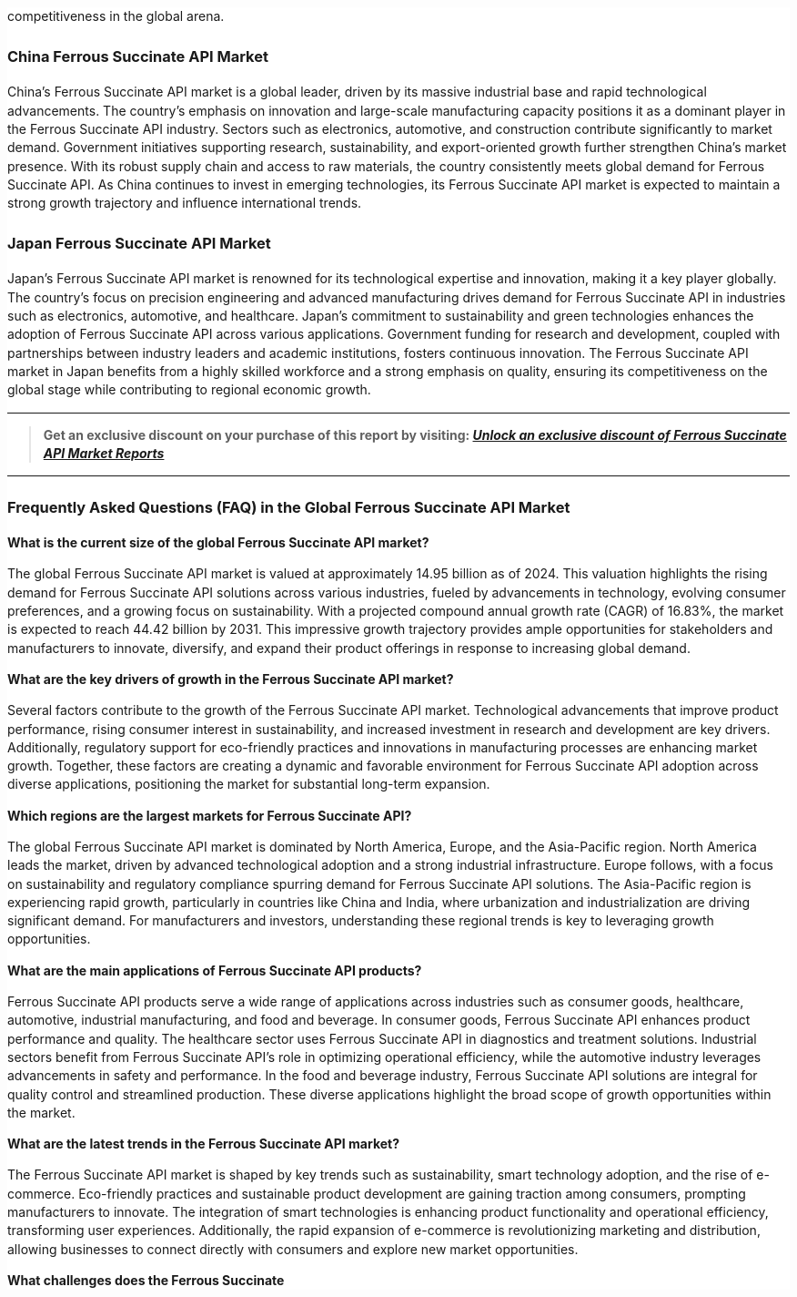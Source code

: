 competitiveness in the global arena.</p><h3>China Ferrous Succinate API Market</h3><p>China&rsquo;s Ferrous Succinate API market is a global leader, driven by its massive industrial base and rapid technological advancements. The country&rsquo;s emphasis on innovation and large-scale manufacturing capacity positions it as a dominant player in the Ferrous Succinate API industry. Sectors such as electronics, automotive, and construction contribute significantly to market demand. Government initiatives supporting research, sustainability, and export-oriented growth further strengthen China&rsquo;s market presence. With its robust supply chain and access to raw materials, the country consistently meets global demand for Ferrous Succinate API. As China continues to invest in emerging technologies, its Ferrous Succinate API market is expected to maintain a strong growth trajectory and influence international trends.</p><h3>Japan Ferrous Succinate API Market</h3><p>Japan&rsquo;s Ferrous Succinate API market is renowned for its technological expertise and innovation, making it a key player globally. The country&rsquo;s focus on precision engineering and advanced manufacturing drives demand for Ferrous Succinate API in industries such as electronics, automotive, and healthcare. Japan&rsquo;s commitment to sustainability and green technologies enhances the adoption of Ferrous Succinate API across various applications. Government funding for research and development, coupled with partnerships between industry leaders and academic institutions, fosters continuous innovation. The Ferrous Succinate API market in Japan benefits from a highly skilled workforce and a strong emphasis on quality, ensuring its competitiveness on the global stage while contributing to regional economic growth.</p><hr /><blockquote><p><strong>Get an exclusive discount on your purchase of this report by visiting: <em><a href="://marketresearchpulse.com/ask-for-discount/43223?utm_source=Github&amp;utm_medium=0117">Unlock an exclusive discount of Ferrous Succinate API Market Reports</a></em>&nbsp;</strong></p></blockquote><hr /><h3>Frequently Asked Questions (FAQ) in the Global Ferrous Succinate API Market</h3><p><strong>What is the current size of the global Ferrous Succinate API market?</strong></p><p>The global Ferrous Succinate API market is valued at approximately 14.95 billion as of 2024. This valuation highlights the rising demand for Ferrous Succinate API solutions across various industries, fueled by advancements in technology, evolving consumer preferences, and a growing focus on sustainability. With a projected compound annual growth rate (CAGR) of 16.83%, the market is expected to reach 44.42 billion by 2031. This impressive growth trajectory provides ample opportunities for stakeholders and manufacturers to innovate, diversify, and expand their product offerings in response to increasing global demand.</p><p><strong>What are the key drivers of growth in the Ferrous Succinate API market?</strong></p><p>Several factors contribute to the growth of the Ferrous Succinate API market. Technological advancements that improve product performance, rising consumer interest in sustainability, and increased investment in research and development are key drivers. Additionally, regulatory support for eco-friendly practices and innovations in manufacturing processes are enhancing market growth. Together, these factors are creating a dynamic and favorable environment for Ferrous Succinate API adoption across diverse applications, positioning the market for substantial long-term expansion.</p><p><strong>Which regions are the largest markets for Ferrous Succinate API?</strong></p><p>The global Ferrous Succinate API market is dominated by North America, Europe, and the Asia-Pacific region. North America leads the market, driven by advanced technological adoption and a strong industrial infrastructure. Europe follows, with a focus on sustainability and regulatory compliance spurring demand for Ferrous Succinate API solutions. The Asia-Pacific region is experiencing rapid growth, particularly in countries like China and India, where urbanization and industrialization are driving significant demand. For manufacturers and investors, understanding these regional trends is key to leveraging growth opportunities.</p><p><strong>What are the main applications of Ferrous Succinate API products?</strong></p><p>Ferrous Succinate API products serve a wide range of applications across industries such as consumer goods, healthcare, automotive, industrial manufacturing, and food and beverage. In consumer goods, Ferrous Succinate API enhances product performance and quality. The healthcare sector uses Ferrous Succinate API in diagnostics and treatment solutions. Industrial sectors benefit from Ferrous Succinate API&rsquo;s role in optimizing operational efficiency, while the automotive industry leverages advancements in safety and performance. In the food and beverage industry, Ferrous Succinate API solutions are integral for quality control and streamlined production. These diverse applications highlight the broad scope of growth opportunities within the market.</p><p><strong>What are the latest trends in the Ferrous Succinate API market?</strong></p><p>The Ferrous Succinate API market is shaped by key trends such as sustainability, smart technology adoption, and the rise of e-commerce. Eco-friendly practices and sustainable product development are gaining traction among consumers, prompting manufacturers to innovate. The integration of smart technologies is enhancing product functionality and operational efficiency, transforming user experiences. Additionally, the rapid expansion of e-commerce is revolutionizing marketing and distribution, allowing businesses to connect directly with consumers and explore new market opportunities.</p><p><strong>What challenges does the Ferrous Succinate